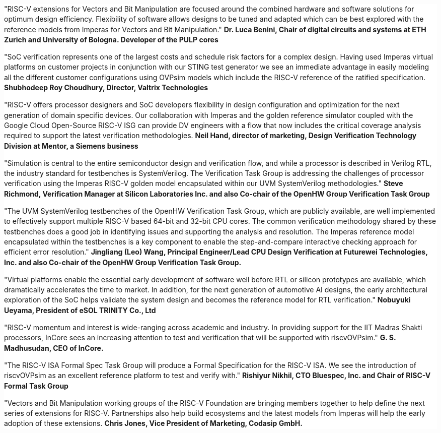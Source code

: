 "RISC-V extensions for Vectors and Bit Manipulation are focused around the combined hardware and software solutions for optimum design efficiency. Flexibility of software allows designs to be tuned and adapted which can be best explored with the reference models from Imperas for Vectors and Bit Manipulation."
**Dr. Luca Benini, Chair of digital circuits and systems at ETH Zurich and University of Bologna. Developer of the PULP cores**

"SoC verification represents one of the largest costs and schedule risk factors for a complex design. Having used Imperas virtual platforms on customer projects in conjunction with our STING test generator we see an immediate advantage in easily modeling all the different customer configurations using OVPsim models which include the RISC-V reference of the ratified specification.
**Shubhodeep Roy Choudhury, Director, Valtrix Technologies**

"RISC-V offers processor designers and SoC developers flexibility in design configuration and optimization for the next generation of domain specific devices. Our collaboration with Imperas and the golden reference simulator coupled with the Google Cloud Open-Source RISC-V ISG can provide DV engineers with a flow that now includes the critical coverage analysis required to support the latest verification methodologies.
**Neil Hand, director of marketing, Design Verification Technology Division at Mentor, a Siemens business**

"Simulation is central to the entire semiconductor design and verification flow, and while a processor is described in Verilog RTL, the industry standard for testbenches is SystemVerilog. The Verification Task Group is addressing the challenges of processor verification using the Imperas RISC-V golden model encapsulated within our UVM SystemVerilog methodologies."
**Steve Richmond, Verification Manager at Silicon Laboratories Inc. and also Co-chair of the OpenHW Group Verification Task Group**

"The UVM SystemVerilog testbenches of the OpenHW Verification Task Group, which are publicly available, are well implemented to effectively support multiple RISC-V based 64-bit and 32-bit CPU cores.  The common verification methodology shared by these testbenches does a good job in identifying issues and supporting the analysis and resolution. The Imperas reference model encapsulated within the testbenches is a key component to enable the step-and-compare interactive checking approach for efficient error resolution."
**Jingliang (Leo) Wang, Principal Engineer/Lead CPU Design Verification at Futurewei Technologies, Inc. and also Co-chair of the OpenHW Group Verification Task Group.**

"Virtual platforms enable the essential early development of software well before RTL or silicon prototypes are available, which dramatically accelerates the time to market. In addition, for the next generation of automotive AI designs, the early architectural exploration of the SoC helps validate the system design and becomes the reference model for RTL verification."
**Nobuyuki Ueyama, President of eSOL TRINITY Co., Ltd**

"RISC-V momentum and interest is wide-ranging across academic and industry. In providing support for the IIT Madras Shakti processors, InCore sees an increasing attention to test and verification that will be supported with riscvOVPsim."
**G. S. Madhusudan, CEO of InCore.**

"The RISC-V ISA Formal Spec Task Group will produce a Formal Specification for the RISC-V ISA. We see the introduction of riscvOVPsim as an excellent reference platform to test and verify with."
**Rishiyur Nikhil, CTO Bluespec, Inc. and Chair of RISC-V Formal Task Group**

"Vectors and Bit Manipulation working groups of the RISC-V Foundation are bringing members together to help define the next series of extensions for RISC-V. Partnerships also help build ecosystems and the latest models from Imperas will help the early adoption of these extensions. 
**Chris Jones, Vice President of Marketing, Codasip GmbH.**
